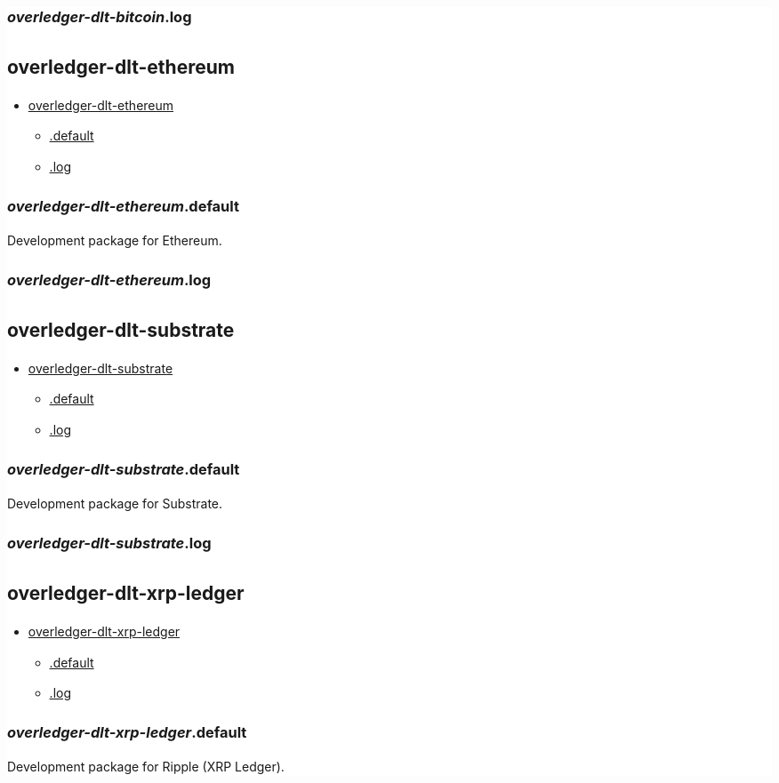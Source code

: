 ### *overledger-dlt-bitcoin*.log
<a name="module_overledger-dlt-ethereum"></a>

## overledger-dlt-ethereum

* [overledger-dlt-ethereum](#module_overledger-dlt-ethereum)

    * [.default](#module_overledger-dlt-ethereum.default)

    * [.log](#module_overledger-dlt-ethereum.log)


<a name="module_overledger-dlt-ethereum.default"></a>

### *overledger-dlt-ethereum*.default
Development package for Ethereum.

<a name="module_overledger-dlt-ethereum.log"></a>

### *overledger-dlt-ethereum*.log
<a name="module_overledger-dlt-substrate"></a>

## overledger-dlt-substrate

* [overledger-dlt-substrate](#module_overledger-dlt-substrate)

    * [.default](#module_overledger-dlt-substrate.default)

    * [.log](#module_overledger-dlt-substrate.log)


<a name="module_overledger-dlt-substrate.default"></a>

### *overledger-dlt-substrate*.default
Development package for Substrate.

<a name="module_overledger-dlt-substrate.log"></a>

### *overledger-dlt-substrate*.log
<a name="module_overledger-dlt-xrp-ledger"></a>

## overledger-dlt-xrp-ledger

* [overledger-dlt-xrp-ledger](#module_overledger-dlt-xrp-ledger)

    * [.default](#module_overledger-dlt-xrp-ledger.default)

    * [.log](#module_overledger-dlt-xrp-ledger.log)


<a name="module_overledger-dlt-xrp-ledger.default"></a>

### *overledger-dlt-xrp-ledger*.default
Development package for Ripple (XRP Ledger).
